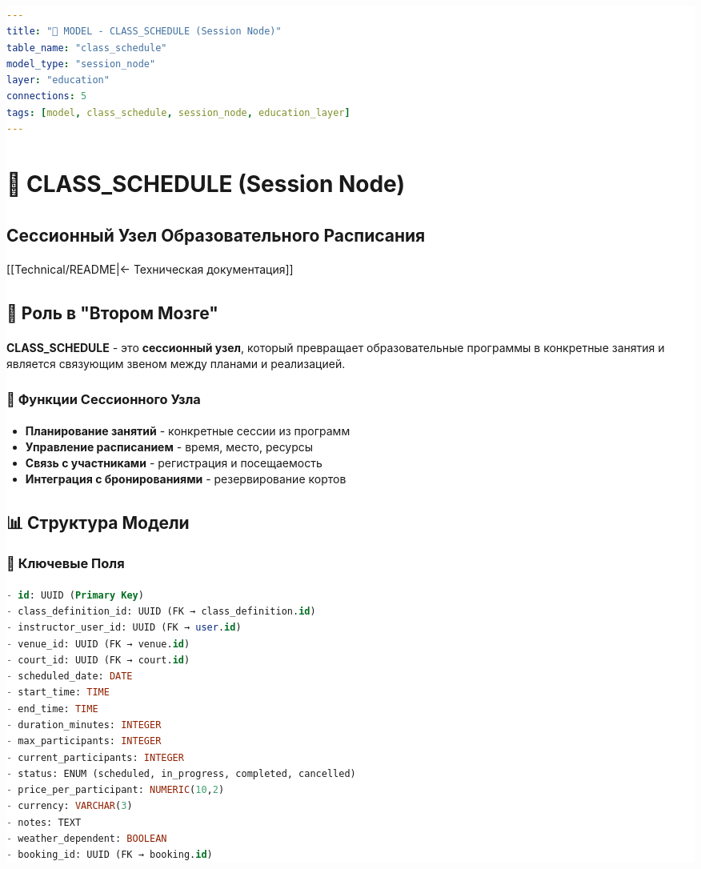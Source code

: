 ```yaml
---
title: "🧠 MODEL - CLASS_SCHEDULE (Session Node)"
table_name: "class_schedule"
model_type: "session_node"
layer: "education"
connections: 5
tags: [model, class_schedule, session_node, education_layer]
---
```


# 📅 CLASS_SCHEDULE (Session Node)
## Сессионный Узел Образовательного Расписания

[[Technical/README|← Техническая документация]]

## 🧠 **Роль в "Втором Мозге"**

**CLASS_SCHEDULE** - это **сессионный узел**, который превращает образовательные программы в конкретные занятия и является связующим звеном между планами и реализацией.

### 🎯 **Функции Сессионного Узла**
- **Планирование занятий** - конкретные сессии из программ
- **Управление расписанием** - время, место, ресурсы
- **Связь с участниками** - регистрация и посещаемость
- **Интеграция с бронированиями** - резервирование кортов

## 📊 **Структура Модели**

### 🔑 **Ключевые Поля**
```sql
- id: UUID (Primary Key)
- class_definition_id: UUID (FK → class_definition.id)
- instructor_user_id: UUID (FK → user.id)
- venue_id: UUID (FK → venue.id)
- court_id: UUID (FK → court.id)
- scheduled_date: DATE
- start_time: TIME
- end_time: TIME
- duration_minutes: INTEGER
- max_participants: INTEGER
- current_participants: INTEGER
- status: ENUM (scheduled, in_progress, completed, cancelled)
- price_per_participant: NUMERIC(10,2)
- currency: VARCHAR(3)
- notes: TEXT
- weather_dependent: BOOLEAN
- booking_id: UUID (FK → booking.id)
```
